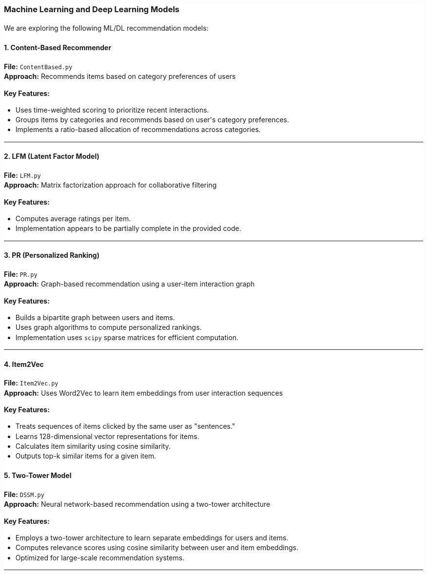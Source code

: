 ### Machine Learning and Deep Learning Models

We are exploring the following ML/DL recommendation models:

#### 1. Content-Based Recommender
**File:** `ContentBased.py`  
**Approach:** Recommends items based on category preferences of users  

**Key Features:**
- Uses time-weighted scoring to prioritize recent interactions.
- Groups items by categories and recommends based on user's category preferences.
- Implements a ratio-based allocation of recommendations across categories.

---

#### 2. LFM (Latent Factor Model)
**File:** `LFM.py`  
**Approach:** Matrix factorization approach for collaborative filtering  

**Key Features:**
- Computes average ratings per item.
- Implementation appears to be partially complete in the provided code.

---

#### 3. PR (Personalized Ranking)
**File:** `PR.py`  
**Approach:** Graph-based recommendation using a user-item interaction graph  

**Key Features:**
- Builds a bipartite graph between users and items.
- Uses graph algorithms to compute personalized rankings.
- Implementation uses `scipy` sparse matrices for efficient computation.

---

#### 4. Item2Vec
**File:** `Item2Vec.py`  
**Approach:** Uses Word2Vec to learn item embeddings from user interaction sequences  

**Key Features:**
- Treats sequences of items clicked by the same user as "sentences."
- Learns 128-dimensional vector representations for items.
- Calculates item similarity using cosine similarity.
- Outputs top-k similar items for a given item.

#### 5. Two-Tower Model
**File:** `DSSM.py`  
**Approach:** Neural network-based recommendation using a two-tower architecture  

**Key Features:**
- Employs a two-tower architecture to learn separate embeddings for users and items.
- Computes relevance scores using cosine similarity between user and item embeddings.
- Optimized for large-scale recommendation systems.

---